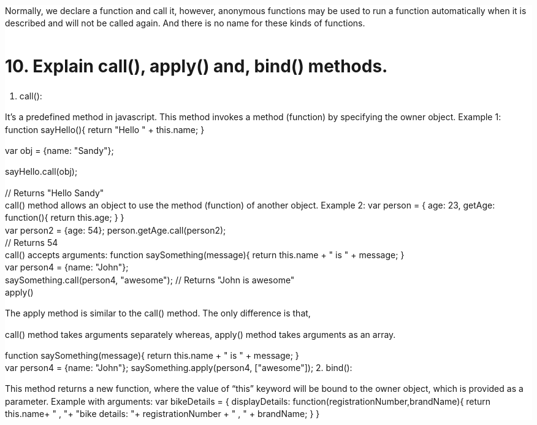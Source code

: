 Normally, we declare a function and call it, however, anonymous functions may be used to run a function automatically when it is described and will not be called again. And there is no name for these kinds of functions.

# 10. Explain call(), apply() and, bind() methods.
1. call():

It’s a predefined method in javascript.
This method invokes a method (function) by specifying the owner object.
Example 1:
function sayHello(){
  return "Hello " + this.name;
}
        
var obj = {name: "Sandy"};
        
sayHello.call(obj);
        
// Returns "Hello Sandy"	
call() method allows an object to use the method (function) of another object.
Example 2:
var person = {
  age: 23,
  getAge: function(){
    return this.age;
  }
}        
var person2 = {age:  54};
person.getAge.call(person2);      
// Returns 54  
call() accepts arguments:
function saySomething(message){
  return this.name + " is " + message;
}     
var person4 = {name:  "John"};     
saySomething.call(person4, "awesome");
// Returns "John is awesome"    
apply()

The apply method is similar to the call() method. The only difference is that,

call() method takes arguments separately whereas, apply() method takes arguments as an array.

function saySomething(message){
  return this.name + " is " + message;
}        
var person4 = {name:  "John"};
saySomething.apply(person4, ["awesome"]);
2. bind():

This method returns a new function, where the value of “this” keyword will be bound to the owner object, which is provided as a parameter.
Example with arguments:
var bikeDetails = {
    displayDetails: function(registrationNumber,brandName){
    return this.name+ " , "+ "bike details: "+ registrationNumber + " , " + brandName;
  }
}
   